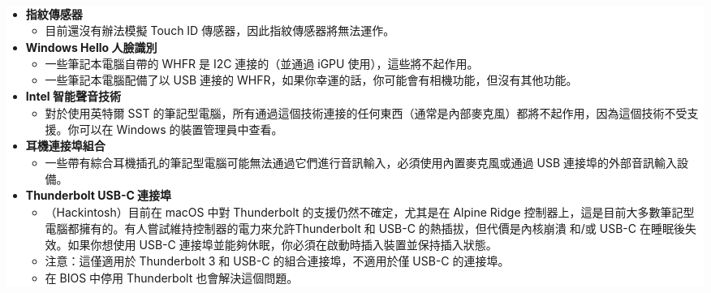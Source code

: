 * **指紋傳感器**
  * 目前還沒有辦法模擬 Touch ID 傳感器，因此指紋傳感器將無法運作。
* **Windows Hello 人臉識別**
  * 一些筆記本電腦自帶的 WHFR 是 I2C 連接的（並通過 iGPU 使用），這些將不起作用。
  * 一些筆記本電腦配備了以 USB 連接的 WHFR，如果你幸運的話，你可能會有相機功能，但沒有其他功能。
* **Intel 智能聲音技術**
  * 對於使用英特爾 SST 的筆記型電腦，所有通過這個技術連接的任何東西（通常是內部麥克風）都將不起作用，因為這個技術不受支援。你可以在 Windows 的裝置管理員中查看。
* **耳機連接埠組合**
  * 一些帶有綜合耳機插孔的筆記型電腦可能無法通過它們進行音訊輸入，必須使用內置麥克風或通過 USB 連接埠的外部音訊輸入設備。
* **Thunderbolt USB-C 連接埠**
  * （Hackintosh）目前在 macOS 中對 Thunderbolt 的支援仍然不確定，尤其是在 Alpine Ridge 控制器上，這是目前大多數筆記型電腦都擁有的。有人嘗試維持控制器的電力來允許Thunderbolt 和 USB-C 的熱插拔，但代價是內核崩潰 和/或 USB-C 在睡眠後失效。如果你想使用 USB-C 連接埠並能夠休眠，你必須在啟動時插入裝置並保持插入狀態。
  * 注意：這僅適用於 Thunderbolt 3 和 USB-C 的組合連接埠，不適用於僅 USB-C 的連接埠。
  * 在 BIOS 中停用 Thunderbolt 也會解決這個問題。
